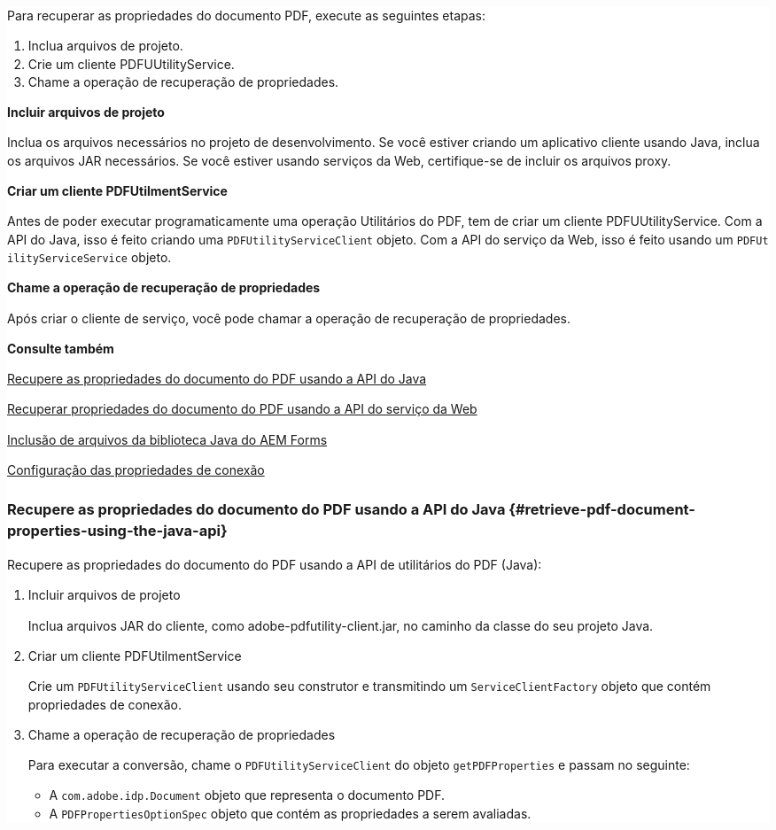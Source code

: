 Para recuperar as propriedades do documento PDF, execute as seguintes etapas:

1. Inclua arquivos de projeto.
1. Crie um cliente PDFUUtilityService.
1. Chame a operação de recuperação de propriedades.

**Incluir arquivos de projeto**

Inclua os arquivos necessários no projeto de desenvolvimento. Se você estiver criando um aplicativo cliente usando Java, inclua os arquivos JAR necessários. Se você estiver usando serviços da Web, certifique-se de incluir os arquivos proxy.

**Criar um cliente PDFUtilmentService**

Antes de poder executar programaticamente uma operação Utilitários do PDF, tem de criar um cliente PDFUUtilityService. Com a API do Java, isso é feito criando uma `PDFUtilityServiceClient` objeto. Com a API do serviço da Web, isso é feito usando um `PDFUtilityServiceService` objeto.

**Chame a operação de recuperação de propriedades**

Após criar o cliente de serviço, você pode chamar a operação de recuperação de propriedades.

**Consulte também**

[Recupere as propriedades do documento do PDF usando a API do Java](pdf-utilities.md#retrieve-pdf-document-properties-using-the-java-api)

[Recuperar propriedades do documento do PDF usando a API do serviço da Web](pdf-utilities.md#retrieve-pdf-document-properties-using-the-web-service-api)

[Inclusão de arquivos da biblioteca Java do AEM Forms](/help/forms/developing/invoking-aem-forms-using-java.md#including-aem-forms-java-library-files)

[Configuração das propriedades de conexão](/help/forms/developing/invoking-aem-forms-using-java.md#setting-connection-properties)

### Recupere as propriedades do documento do PDF usando a API do Java {#retrieve-pdf-document-properties-using-the-java-api}

Recupere as propriedades do documento do PDF usando a API de utilitários do PDF (Java):

1. Incluir arquivos de projeto

   Inclua arquivos JAR do cliente, como adobe-pdfutility-client.jar, no caminho da classe do seu projeto Java.

1. Criar um cliente PDFUtilmentService

   Crie um `PDFUtilityServiceClient` usando seu construtor e transmitindo um `ServiceClientFactory` objeto que contém propriedades de conexão.

1. Chame a operação de recuperação de propriedades

   Para executar a conversão, chame o `PDFUtilityServiceClient` do objeto `getPDFProperties` e passam no seguinte:

   * A `com.adobe.idp.Document` objeto que representa o documento PDF.
   * A `PDFPropertiesOptionSpec` objeto que contém as propriedades a serem avaliadas.
